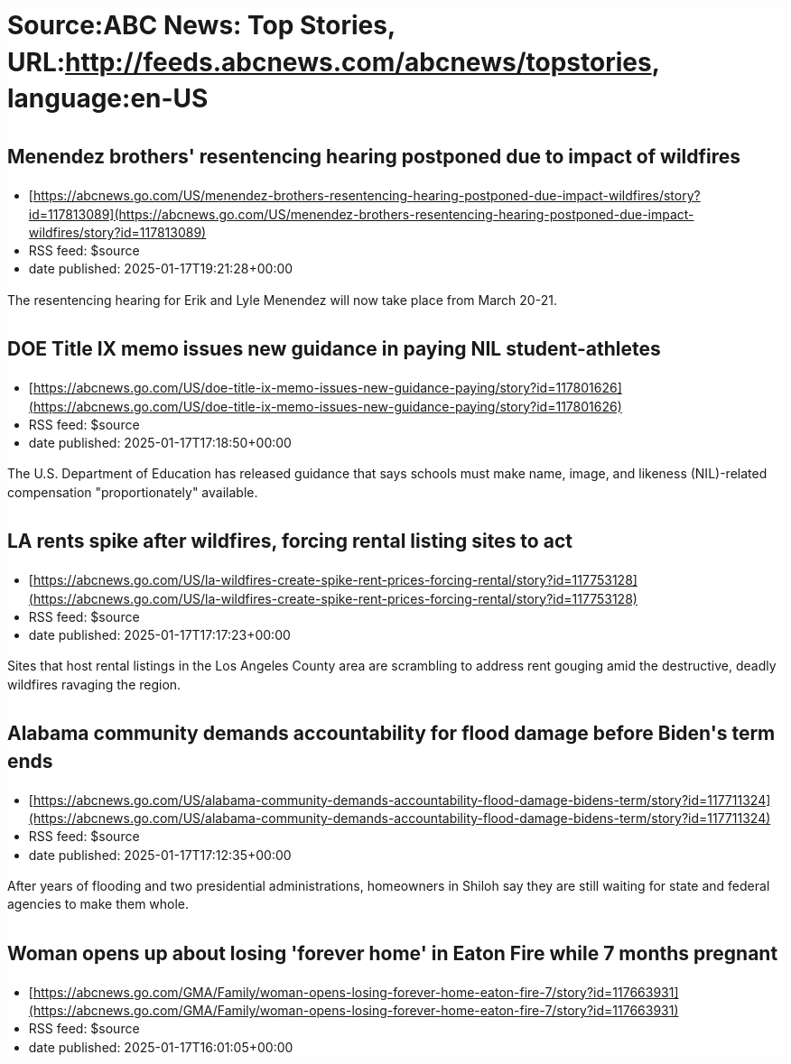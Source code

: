 # Source:ABC News: Top Stories, URL:http://feeds.abcnews.com/abcnews/topstories, language:en-US

## Menendez brothers' resentencing hearing postponed due to impact of wildfires
 - [https://abcnews.go.com/US/menendez-brothers-resentencing-hearing-postponed-due-impact-wildfires/story?id=117813089](https://abcnews.go.com/US/menendez-brothers-resentencing-hearing-postponed-due-impact-wildfires/story?id=117813089)
 - RSS feed: $source
 - date published: 2025-01-17T19:21:28+00:00

The resentencing hearing for Erik and Lyle Menendez will now take place from March 20-21.

## DOE Title IX memo issues new guidance in paying NIL student-athletes
 - [https://abcnews.go.com/US/doe-title-ix-memo-issues-new-guidance-paying/story?id=117801626](https://abcnews.go.com/US/doe-title-ix-memo-issues-new-guidance-paying/story?id=117801626)
 - RSS feed: $source
 - date published: 2025-01-17T17:18:50+00:00

The U.S. Department of Education has released guidance that says schools must make name, image, and likeness (NIL)-related compensation "proportionately" available.

## LA rents spike after wildfires, forcing rental listing sites to act
 - [https://abcnews.go.com/US/la-wildfires-create-spike-rent-prices-forcing-rental/story?id=117753128](https://abcnews.go.com/US/la-wildfires-create-spike-rent-prices-forcing-rental/story?id=117753128)
 - RSS feed: $source
 - date published: 2025-01-17T17:17:23+00:00

Sites that host rental listings in the Los Angeles County area are scrambling to address rent gouging amid the destructive, deadly wildfires ravaging the region.

## Alabama community demands accountability for flood damage before Biden's term ends
 - [https://abcnews.go.com/US/alabama-community-demands-accountability-flood-damage-bidens-term/story?id=117711324](https://abcnews.go.com/US/alabama-community-demands-accountability-flood-damage-bidens-term/story?id=117711324)
 - RSS feed: $source
 - date published: 2025-01-17T17:12:35+00:00

After years of flooding and two presidential administrations, homeowners in Shiloh say they are still waiting for state and federal agencies to make them whole.

## Woman opens up about losing 'forever home' in Eaton Fire while 7 months pregnant
 - [https://abcnews.go.com/GMA/Family/woman-opens-losing-forever-home-eaton-fire-7/story?id=117663931](https://abcnews.go.com/GMA/Family/woman-opens-losing-forever-home-eaton-fire-7/story?id=117663931)
 - RSS feed: $source
 - date published: 2025-01-17T16:01:05+00:00
